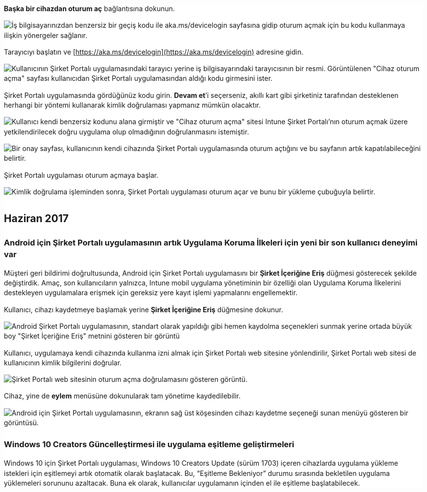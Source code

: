 __Başka bir cihazdan oturum aç__ bağlantısına dokunun.

![İş bilgisayarınızdan benzersiz bir geçiş kodu ile aka.ms/devicelogin sayfasına gidip oturum açmak için bu kodu kullanmaya ilişkin yönergeler sağlanır.](./media/cp_ios_aad_signin_from_another_device_after_1704_003.png)

Tarayıcıyı başlatın ve [https://aka.ms/devicelogin](https://aka.ms/devicelogin) adresine gidin.

![Kullanıcının Şirket Portalı uygulamasındaki tarayıcı yerine iş bilgisayarındaki tarayıcısının bir resmi. Görüntülenen "Cihaz oturum açma" sayfası kullanıcıdan Şirket Portalı uygulamasından aldığı kodu girmesini ister.](./media/cp_ios_aad_signin_from_another_device_after_1704_004.png)

Şirket Portalı uygulamasında gördüğünüz kodu girin. __Devam et__’i seçerseniz, akıllı kart gibi şirketiniz tarafından desteklenen herhangi bir yöntemi kullanarak kimlik doğrulaması yapmanız mümkün olacaktır.

![Kullanıcı kendi benzersiz kodunu alana girmiştir ve "Cihaz oturum açma" sitesi Intune Şirket Portalı’nın oturum açmak üzere yetkilendirilecek doğru uygulama olup olmadığının doğrulanmasını istemiştir.](./media/cp_ios_aad_signin_from_another_device_after_1704_005.png)

![Bir onay sayfası, kullanıcının kendi cihazında Şirket Portalı uygulamasında oturum açtığını ve bu sayfanın artık kapatılabileceğini belirtir.](./media/cp_ios_aad_signin_from_another_device_after_1704_006.png)

Şirket Portalı uygulaması oturum açmaya başlar.

![Kimlik doğrulama işleminden sonra, Şirket Portalı uygulaması oturum açar ve bunu bir yükleme çubuğuyla belirtir.](./media/cp_ios_aad_signin_from_another_device_after_1704_007.png)

## <a name="june-2017"></a>Haziran 2017

### <a name="company-portal-app-for-android-now-has-a-new-end-user-experience-for-app-protection-policies"></a>Android için Şirket Portalı uygulamasının artık Uygulama Koruma İlkeleri için yeni bir son kullanıcı deneyimi var
Müşteri geri bildirimi doğrultusunda, Android için Şirket Portalı uygulamasını bir **Şirket İçeriğine Eriş** düğmesi gösterecek şekilde değiştirdik. Amaç, son kullanıcıların yalnızca, Intune mobil uygulama yönetiminin bir özelliği olan Uygulama Koruma İlkelerini destekleyen uygulamalara erişmek için gereksiz yere kayıt işlemi yapmalarını engellemektir.

Kullanıcı, cihazı kaydetmeye başlamak yerine **Şirket İçeriğine Eriş** düğmesine dokunur.

![Android Şirket Portalı uygulamasının, standart olarak yapıldığı gibi hemen kaydolma seçenekleri sunmak yerine ortada büyük boy "Şirket İçeriğine Eriş" metnini gösteren bir görüntü](./media/and_access_company_content_after_1706.png)

Kullanıcı, uygulamaya kendi cihazında kullanma izni almak için Şirket Portalı web sitesine yönlendirilir, Şirket Portalı web sitesi de kullanıcının kimlik bilgilerini doğrular.

![Şirket Portalı web sitesinin oturum açma doğrulamasını gösteren görüntü.](./media/and_iwp_sign_in_auth_page_after_1706.png)

Cihaz, yine de **eylem** menüsüne dokunularak tam yönetime kaydedilebilir.

![Android için Şirket Portalı uygulamasının, ekranın sağ üst köşesinden cihazı kaydetme seçeneği sunan menüyü gösteren bir görüntüsü.](./media/and_sign_in_menu_after_app_protection_policy_enrolled_after_1706.png)

### <a name="improvements-to-app-syncing-with-windows-10-creators-update---676505--"></a>Windows 10 Creators Güncelleştirmesi ile uygulama eşitleme geliştirmeleri 

Windows 10 için Şirket Portalı uygulaması, Windows 10 Creators Update (sürüm 1703) içeren cihazlarda uygulama yükleme istekleri için eşitlemeyi artık otomatik olarak başlatacak. Bu, “Eşitleme Bekleniyor” durumu sırasında bekletilen uygulama yüklemeleri sorununu azaltacak. Buna ek olarak, kullanıcılar uygulamanın içinden el ile eşitleme başlatabilecek.
